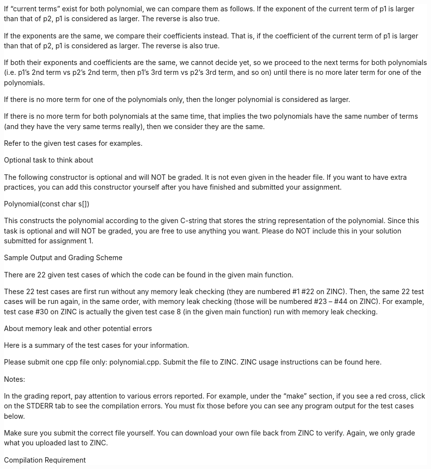 If “current terms” exist for both polynomial, we can compare them as follows. If the exponent of the current term of p1 is larger than that of p2, p1 is considered as larger. The reverse is also true.

If the exponents are the same, we compare their coefficients instead. That is, if the coefficient of the current term of p1 is larger than that of p2, p1 is considered as larger. The reverse is also true.

If both their exponents and coefficients are the same, we cannot decide yet, so we proceed to the next terms for both polynomials (i.e. p1’s 2nd term vs p2’s 2nd term, then p1’s 3rd term vs p2’s 3rd term, and so on) until there is no more later term for one of the polynomials.

If there is no more term for one of the polynomials only, then the longer polynomial is considered as larger.

If there is no more term for both polynomials at the same time, that implies the two polynomials have the same number of terms (and they have the very same terms really), then we consider they are the same.

Refer to the given test cases for examples.

Optional task to think about

The following constructor is optional and will NOT be graded. It is not even given in the header file. If you want to have extra practices, you can add this constructor yourself after you have finished and submitted your assignment.

Polynomial(const char s[])

This constructs the polynomial according to the given C-string that stores the string representation of the polynomial. Since this task is optional and will NOT be graded, you are free to use anything you want. Please do NOT include this in your solution submitted for assignment 1.

Sample Output and Grading Scheme

There are 22 given test cases of which the code can be found in the given main function.

These 22 test cases are first run without any memory leak checking (they are numbered #1 #22 on ZINC). Then, the same 22 test cases will be run again, in the same order, with memory leak checking (those will be numbered #23 – #44 on ZINC). For example, test case #30 on ZINC is actually the given test case 8 (in the given main function) run with memory leak checking.

About memory leak and other potential errors

Here is a summary of the test cases for your information.

Please submit one cpp file only: polynomial.cpp. Submit the file to ZINC. ZINC usage instructions can be found here.

Notes:

In the grading report, pay attention to various errors reported. For example, under the “make” section, if you see a red cross, click on the STDERR tab to see the compilation errors. You must fix those before you can see any program output for the test cases below.

Make sure you submit the correct file yourself. You can download your own file back from ZINC to verify. Again, we only grade what you uploaded last to ZINC.

Compilation Requirement
